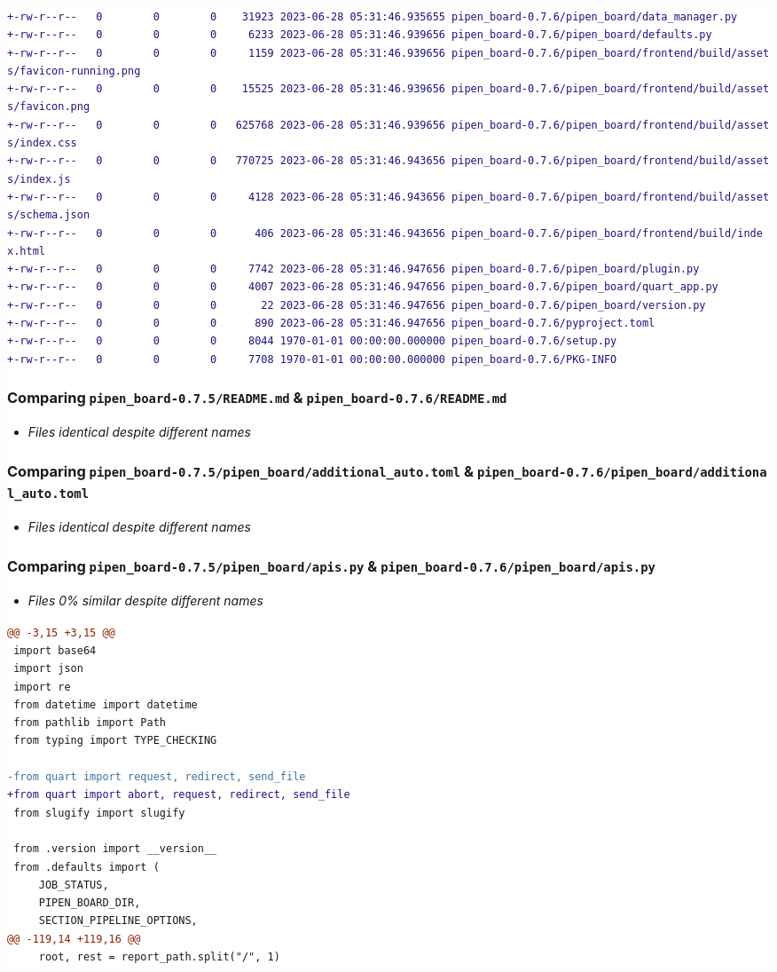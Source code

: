 ```diff
+-rw-r--r--   0        0        0    31923 2023-06-28 05:31:46.935655 pipen_board-0.7.6/pipen_board/data_manager.py
+-rw-r--r--   0        0        0     6233 2023-06-28 05:31:46.939656 pipen_board-0.7.6/pipen_board/defaults.py
+-rw-r--r--   0        0        0     1159 2023-06-28 05:31:46.939656 pipen_board-0.7.6/pipen_board/frontend/build/assets/favicon-running.png
+-rw-r--r--   0        0        0    15525 2023-06-28 05:31:46.939656 pipen_board-0.7.6/pipen_board/frontend/build/assets/favicon.png
+-rw-r--r--   0        0        0   625768 2023-06-28 05:31:46.939656 pipen_board-0.7.6/pipen_board/frontend/build/assets/index.css
+-rw-r--r--   0        0        0   770725 2023-06-28 05:31:46.943656 pipen_board-0.7.6/pipen_board/frontend/build/assets/index.js
+-rw-r--r--   0        0        0     4128 2023-06-28 05:31:46.943656 pipen_board-0.7.6/pipen_board/frontend/build/assets/schema.json
+-rw-r--r--   0        0        0      406 2023-06-28 05:31:46.943656 pipen_board-0.7.6/pipen_board/frontend/build/index.html
+-rw-r--r--   0        0        0     7742 2023-06-28 05:31:46.947656 pipen_board-0.7.6/pipen_board/plugin.py
+-rw-r--r--   0        0        0     4007 2023-06-28 05:31:46.947656 pipen_board-0.7.6/pipen_board/quart_app.py
+-rw-r--r--   0        0        0       22 2023-06-28 05:31:46.947656 pipen_board-0.7.6/pipen_board/version.py
+-rw-r--r--   0        0        0      890 2023-06-28 05:31:46.947656 pipen_board-0.7.6/pyproject.toml
+-rw-r--r--   0        0        0     8044 1970-01-01 00:00:00.000000 pipen_board-0.7.6/setup.py
+-rw-r--r--   0        0        0     7708 1970-01-01 00:00:00.000000 pipen_board-0.7.6/PKG-INFO
```

### Comparing `pipen_board-0.7.5/README.md` & `pipen_board-0.7.6/README.md`

 * *Files identical despite different names*

### Comparing `pipen_board-0.7.5/pipen_board/additional_auto.toml` & `pipen_board-0.7.6/pipen_board/additional_auto.toml`

 * *Files identical despite different names*

### Comparing `pipen_board-0.7.5/pipen_board/apis.py` & `pipen_board-0.7.6/pipen_board/apis.py`

 * *Files 0% similar despite different names*

```diff
@@ -3,15 +3,15 @@
 import base64
 import json
 import re
 from datetime import datetime
 from pathlib import Path
 from typing import TYPE_CHECKING
 
-from quart import request, redirect, send_file
+from quart import abort, request, redirect, send_file
 from slugify import slugify
 
 from .version import __version__
 from .defaults import (
     JOB_STATUS,
     PIPEN_BOARD_DIR,
     SECTION_PIPELINE_OPTIONS,
@@ -119,14 +119,16 @@
     root, rest = report_path.split("/", 1)
```